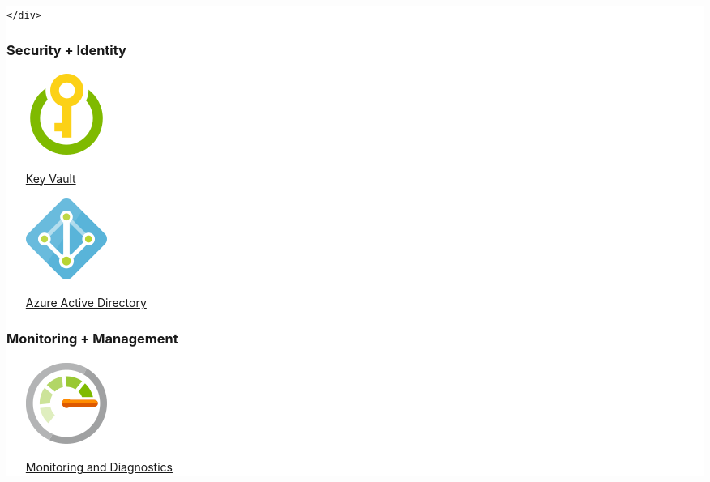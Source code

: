     </div>
</div>

<div class="cardSize">
    <div class="cardPadding">
        <div class="card">
            <div class="group">
                <div class="cardText">
                    <h3>Security + Identity</h3>
                    <ul style = "margin-left:0px !important" >
                        <li style="list-style-type:none !important">
                            <a class="barLink" href="/cli/keyvault" data-linktype="relative-path">
                                <img alt = "" src="media/index/KeyVault.svg" data-linktype="relative-path">
                                <p>Key Vault</p>
                            </a>
                        </li>
                        <li style="list-style-type:none !important">
                            <a class="barLink" href="/cli/ad" data-linktype="relative-path">
                                <img alt = "" src="media/index/ActiveDirectory.svg" data-linktype="relative-path">
                                <p>Azure Active Directory</p>
                            </a>
                        </li>
                    </ul>
                </div>
            </div>
        </div>
    </div>
</div>

<div class="cardSize">
    <div class="cardPadding">
        <div class="card">
            <div class="group">
                <div class="cardText">
                    <h3>Monitoring + Management</h3>
                    <ul style = "margin-left:0px !important" >
                        <li style="list-style-type:none !important">
                            <a class="barLink" href="/cli/monitor" data-linktype="relative-path">
                                <img alt = "" src="media/index/AzureMonitoring.svg" data-linktype="relative-path">
                                <p>Monitoring and Diagnostics</p>
                            </a>
                        </li>
                        <li style="list-style-type:none !important">
                            <a class="barLink" href="/cli/resource" data-linktype="relative-path">